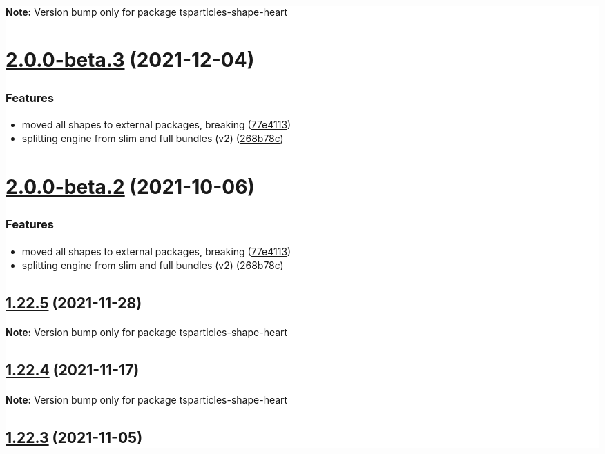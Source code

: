 **Note:** Version bump only for package tsparticles-shape-heart





# [2.0.0-beta.3](https://github.com/matteobruni/tsparticles/compare/tsparticles-shape-heart@1.22.5...tsparticles-shape-heart@2.0.0-beta.3) (2021-12-04)


### Features

* moved all shapes to external packages, breaking ([77e4113](https://github.com/matteobruni/tsparticles/commit/77e411338f65ab076fe85c0f143c13417147d4b5))
* splitting engine from slim and full bundles (v2) ([268b78c](https://github.com/matteobruni/tsparticles/commit/268b78c12d6c54069893d27643cfe7a30f3be777))





# [2.0.0-beta.2](https://github.com/matteobruni/tsparticles/compare/tsparticles-shape-heart@1.20.4...tsparticles-shape-heart@2.0.0-beta.2) (2021-10-06)


### Features

* moved all shapes to external packages, breaking ([77e4113](https://github.com/matteobruni/tsparticles/commit/77e411338f65ab076fe85c0f143c13417147d4b5))
* splitting engine from slim and full bundles (v2) ([268b78c](https://github.com/matteobruni/tsparticles/commit/268b78c12d6c54069893d27643cfe7a30f3be777))
## [1.22.5](https://github.com/matteobruni/tsparticles/compare/tsparticles-shape-heart@1.22.4...tsparticles-shape-heart@1.22.5) (2021-11-28)

**Note:** Version bump only for package tsparticles-shape-heart





## [1.22.4](https://github.com/matteobruni/tsparticles/compare/tsparticles-shape-heart@1.22.3...tsparticles-shape-heart@1.22.4) (2021-11-17)

**Note:** Version bump only for package tsparticles-shape-heart





## [1.22.3](https://github.com/matteobruni/tsparticles/compare/tsparticles-shape-heart@1.22.2...tsparticles-shape-heart@1.22.3) (2021-11-05)

